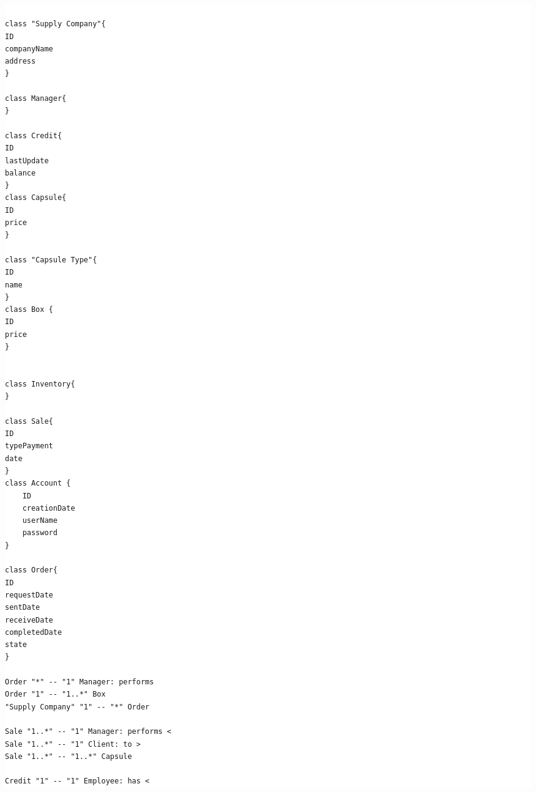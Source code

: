 ```plantuml

class "Supply Company"{
ID
companyName
address
}

class Manager{
}

class Credit{
ID
lastUpdate
balance
}
class Capsule{
ID
price
}

class "Capsule Type"{
ID
name
}
class Box {
ID
price
}


class Inventory{
}

class Sale{
ID
typePayment
date
}
class Account {
    ID
    creationDate
    userName
    password
}

class Order{
ID
requestDate
sentDate
receiveDate
completedDate
state
}

Order "*" -- "1" Manager: performs
Order "1" -- "1..*" Box
"Supply Company" "1" -- "*" Order

Sale "1..*" -- "1" Manager: performs <
Sale "1..*" -- "1" Client: to >
Sale "1..*" -- "1..*" Capsule

Credit "1" -- "1" Employee: has <
```